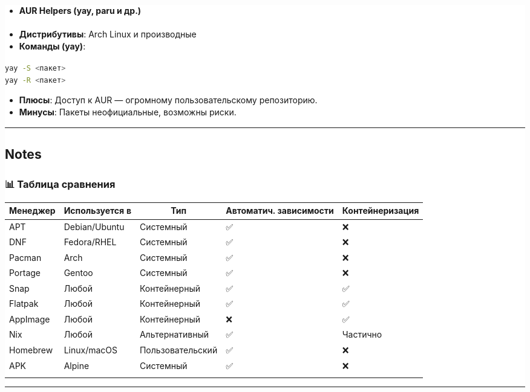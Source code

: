 - #### AUR Helpers (yay, paru и др.)
- **Дистрибутивы**: Arch Linux и производные
- **Команды (yay)**:
```bash
yay -S <пакет>
yay -R <пакет>
```
- **Плюсы**: Доступ к AUR — огромному пользовательскому репозиторию.
- **Минусы**: Пакеты неофициальные, возможны риски.

---
## Notes
### 📊 Таблица сравнения
| Менеджер | Используется в | Тип              | Автоматич. зависимости | Контейнеризация |
| -------- | -------------- | ---------------- | ---------------------- | --------------- |
| APT      | Debian/Ubuntu  | Системный        | ✅                      | ❌               |
| DNF      | Fedora/RHEL    | Системный        | ✅                      | ❌               |
| Pacman   | Arch           | Системный        | ✅                      | ❌               |
| Portage  | Gentoo         | Системный        | ✅                      | ❌               |
| Snap     | Любой          | Контейнерный     | ✅                      | ✅               |
| Flatpak  | Любой          | Контейнерный     | ✅                      | ✅               |
| AppImage | Любой          | Контейнерный     | ❌                      | ✅               |
| Nix      | Любой          | Альтернативный   | ✅                      | Частично        |
| Homebrew | Linux/macOS    | Пользовательский | ✅                      | ❌               |
| APK      | Alpine         | Системный        | ✅                      | ❌               |
|          |                |                  |                        |                 |

---


  



  

